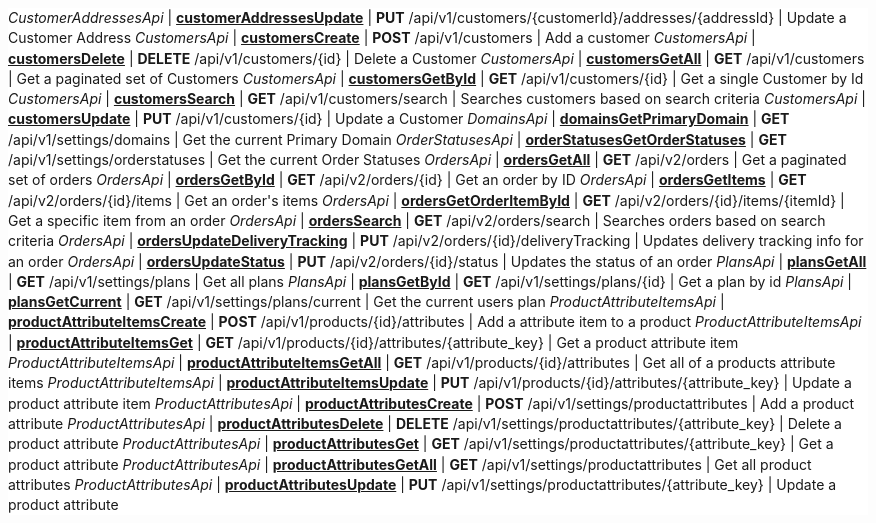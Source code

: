 *CustomerAddressesApi* | [**customerAddressesUpdate**](docs/Api/CustomerAddressesApi.md#customeraddressesupdate) | **PUT** /api/v1/customers/{customerId}/addresses/{addressId} | Update a Customer Address
*CustomersApi* | [**customersCreate**](docs/Api/CustomersApi.md#customerscreate) | **POST** /api/v1/customers | Add a customer
*CustomersApi* | [**customersDelete**](docs/Api/CustomersApi.md#customersdelete) | **DELETE** /api/v1/customers/{id} | Delete a Customer
*CustomersApi* | [**customersGetAll**](docs/Api/CustomersApi.md#customersgetall) | **GET** /api/v1/customers | Get a paginated set of Customers
*CustomersApi* | [**customersGetById**](docs/Api/CustomersApi.md#customersgetbyid) | **GET** /api/v1/customers/{id} | Get a single Customer by Id
*CustomersApi* | [**customersSearch**](docs/Api/CustomersApi.md#customerssearch) | **GET** /api/v1/customers/search | Searches customers based on search criteria
*CustomersApi* | [**customersUpdate**](docs/Api/CustomersApi.md#customersupdate) | **PUT** /api/v1/customers/{id} | Update a Customer
*DomainsApi* | [**domainsGetPrimaryDomain**](docs/Api/DomainsApi.md#domainsgetprimarydomain) | **GET** /api/v1/settings/domains | Get the current Primary Domain
*OrderStatusesApi* | [**orderStatusesGetOrderStatuses**](docs/Api/OrderStatusesApi.md#orderstatusesgetorderstatuses) | **GET** /api/v1/settings/orderstatuses | Get the current Order Statuses
*OrdersApi* | [**ordersGetAll**](docs/Api/OrdersApi.md#ordersgetall) | **GET** /api/v2/orders | Get a paginated set of orders
*OrdersApi* | [**ordersGetById**](docs/Api/OrdersApi.md#ordersgetbyid) | **GET** /api/v2/orders/{id} | Get an order by ID
*OrdersApi* | [**ordersGetItems**](docs/Api/OrdersApi.md#ordersgetitems) | **GET** /api/v2/orders/{id}/items | Get an order&#39;s items
*OrdersApi* | [**ordersGetOrderItemById**](docs/Api/OrdersApi.md#ordersgetorderitembyid) | **GET** /api/v2/orders/{id}/items/{itemId} | Get a specific item from an order
*OrdersApi* | [**ordersSearch**](docs/Api/OrdersApi.md#orderssearch) | **GET** /api/v2/orders/search | Searches orders based on search criteria
*OrdersApi* | [**ordersUpdateDeliveryTracking**](docs/Api/OrdersApi.md#ordersupdatedeliverytracking) | **PUT** /api/v2/orders/{id}/deliveryTracking | Updates delivery tracking info for an order
*OrdersApi* | [**ordersUpdateStatus**](docs/Api/OrdersApi.md#ordersupdatestatus) | **PUT** /api/v2/orders/{id}/status | Updates the status of an order
*PlansApi* | [**plansGetAll**](docs/Api/PlansApi.md#plansgetall) | **GET** /api/v1/settings/plans | Get all plans
*PlansApi* | [**plansGetById**](docs/Api/PlansApi.md#plansgetbyid) | **GET** /api/v1/settings/plans/{id} | Get a plan by id
*PlansApi* | [**plansGetCurrent**](docs/Api/PlansApi.md#plansgetcurrent) | **GET** /api/v1/settings/plans/current | Get the current users plan
*ProductAttributeItemsApi* | [**productAttributeItemsCreate**](docs/Api/ProductAttributeItemsApi.md#productattributeitemscreate) | **POST** /api/v1/products/{id}/attributes | Add a attribute item to a product
*ProductAttributeItemsApi* | [**productAttributeItemsGet**](docs/Api/ProductAttributeItemsApi.md#productattributeitemsget) | **GET** /api/v1/products/{id}/attributes/{attribute_key} | Get a product attribute item
*ProductAttributeItemsApi* | [**productAttributeItemsGetAll**](docs/Api/ProductAttributeItemsApi.md#productattributeitemsgetall) | **GET** /api/v1/products/{id}/attributes | Get all of a products attribute items
*ProductAttributeItemsApi* | [**productAttributeItemsUpdate**](docs/Api/ProductAttributeItemsApi.md#productattributeitemsupdate) | **PUT** /api/v1/products/{id}/attributes/{attribute_key} | Update a product attribute item
*ProductAttributesApi* | [**productAttributesCreate**](docs/Api/ProductAttributesApi.md#productattributescreate) | **POST** /api/v1/settings/productattributes | Add a product attribute
*ProductAttributesApi* | [**productAttributesDelete**](docs/Api/ProductAttributesApi.md#productattributesdelete) | **DELETE** /api/v1/settings/productattributes/{attribute_key} | Delete a product attribute
*ProductAttributesApi* | [**productAttributesGet**](docs/Api/ProductAttributesApi.md#productattributesget) | **GET** /api/v1/settings/productattributes/{attribute_key} | Get a product attribute
*ProductAttributesApi* | [**productAttributesGetAll**](docs/Api/ProductAttributesApi.md#productattributesgetall) | **GET** /api/v1/settings/productattributes | Get all product attributes
*ProductAttributesApi* | [**productAttributesUpdate**](docs/Api/ProductAttributesApi.md#productattributesupdate) | **PUT** /api/v1/settings/productattributes/{attribute_key} | Update a product attribute